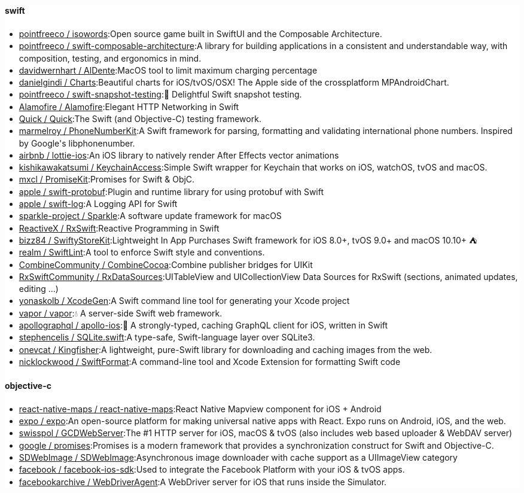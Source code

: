 #### swift
* [pointfreeco / isowords](https://github.com/pointfreeco/isowords):Open source game built in SwiftUI and the Composable Architecture.
* [pointfreeco / swift-composable-architecture](https://github.com/pointfreeco/swift-composable-architecture):A library for building applications in a consistent and understandable way, with composition, testing, and ergonomics in mind.
* [davidwernhart / AlDente](https://github.com/davidwernhart/AlDente):MacOS tool to limit maximum charging percentage
* [danielgindi / Charts](https://github.com/danielgindi/Charts):Beautiful charts for iOS/tvOS/OSX! The Apple side of the crossplatform MPAndroidChart.
* [pointfreeco / swift-snapshot-testing](https://github.com/pointfreeco/swift-snapshot-testing):📸 Delightful Swift snapshot testing.
* [Alamofire / Alamofire](https://github.com/Alamofire/Alamofire):Elegant HTTP Networking in Swift
* [Quick / Quick](https://github.com/Quick/Quick):The Swift (and Objective-C) testing framework.
* [marmelroy / PhoneNumberKit](https://github.com/marmelroy/PhoneNumberKit):A Swift framework for parsing, formatting and validating international phone numbers. Inspired by Google's libphonenumber.
* [airbnb / lottie-ios](https://github.com/airbnb/lottie-ios):An iOS library to natively render After Effects vector animations
* [kishikawakatsumi / KeychainAccess](https://github.com/kishikawakatsumi/KeychainAccess):Simple Swift wrapper for Keychain that works on iOS, watchOS, tvOS and macOS.
* [mxcl / PromiseKit](https://github.com/mxcl/PromiseKit):Promises for Swift & ObjC.
* [apple / swift-protobuf](https://github.com/apple/swift-protobuf):Plugin and runtime library for using protobuf with Swift
* [apple / swift-log](https://github.com/apple/swift-log):A Logging API for Swift
* [sparkle-project / Sparkle](https://github.com/sparkle-project/Sparkle):A software update framework for macOS
* [ReactiveX / RxSwift](https://github.com/ReactiveX/RxSwift):Reactive Programming in Swift
* [bizz84 / SwiftyStoreKit](https://github.com/bizz84/SwiftyStoreKit):Lightweight In App Purchases Swift framework for iOS 8.0+, tvOS 9.0+ and macOS 10.10+ ⛺
* [realm / SwiftLint](https://github.com/realm/SwiftLint):A tool to enforce Swift style and conventions.
* [CombineCommunity / CombineCocoa](https://github.com/CombineCommunity/CombineCocoa):Combine publisher bridges for UIKit
* [RxSwiftCommunity / RxDataSources](https://github.com/RxSwiftCommunity/RxDataSources):UITableView and UICollectionView Data Sources for RxSwift (sections, animated updates, editing ...)
* [yonaskolb / XcodeGen](https://github.com/yonaskolb/XcodeGen):A Swift command line tool for generating your Xcode project
* [vapor / vapor](https://github.com/vapor/vapor):💧 A server-side Swift web framework.
* [apollographql / apollo-ios](https://github.com/apollographql/apollo-ios):📱 A strongly-typed, caching GraphQL client for iOS, written in Swift
* [stephencelis / SQLite.swift](https://github.com/stephencelis/SQLite.swift):A type-safe, Swift-language layer over SQLite3.
* [onevcat / Kingfisher](https://github.com/onevcat/Kingfisher):A lightweight, pure-Swift library for downloading and caching images from the web.
* [nicklockwood / SwiftFormat](https://github.com/nicklockwood/SwiftFormat):A command-line tool and Xcode Extension for formatting Swift code

#### objective-c
* [react-native-maps / react-native-maps](https://github.com/react-native-maps/react-native-maps):React Native Mapview component for iOS + Android
* [expo / expo](https://github.com/expo/expo):An open-source platform for making universal native apps with React. Expo runs on Android, iOS, and the web.
* [swisspol / GCDWebServer](https://github.com/swisspol/GCDWebServer):The #1 HTTP server for iOS, macOS & tvOS (also includes web based uploader & WebDAV server)
* [google / promises](https://github.com/google/promises):Promises is a modern framework that provides a synchronization construct for Swift and Objective-C.
* [SDWebImage / SDWebImage](https://github.com/SDWebImage/SDWebImage):Asynchronous image downloader with cache support as a UIImageView category
* [facebook / facebook-ios-sdk](https://github.com/facebook/facebook-ios-sdk):Used to integrate the Facebook Platform with your iOS & tvOS apps.
* [facebookarchive / WebDriverAgent](https://github.com/facebookarchive/WebDriverAgent):A WebDriver server for iOS that runs inside the Simulator.